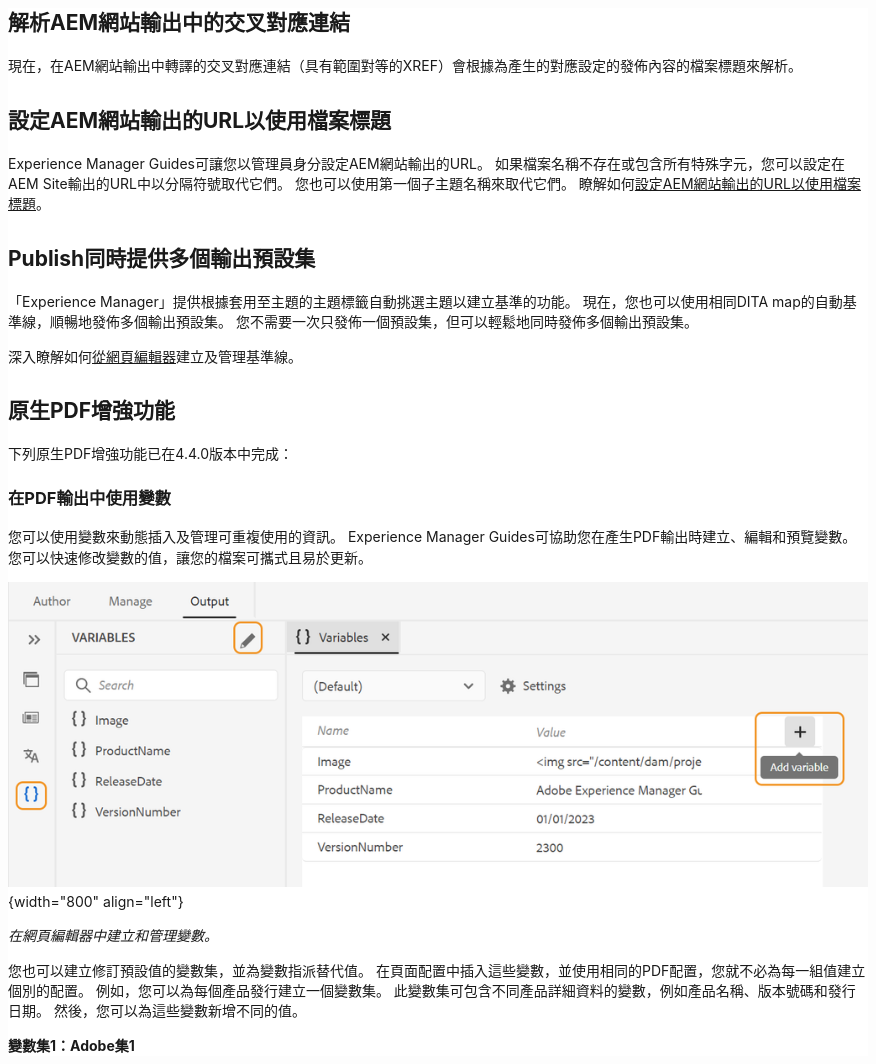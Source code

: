 
## 解析AEM網站輸出中的交叉對應連結

現在，在AEM網站輸出中轉譯的交叉對應連結（具有範圍對等的XREF）會根據為產生的對應設定的發佈內容的檔案標題來解析。


## 設定AEM網站輸出的URL以使用檔案標題

Experience Manager Guides可讓您以管理員身分設定AEM網站輸出的URL。 如果檔案名稱不存在或包含所有特殊字元，您可以設定在AEM Site輸出的URL中以分隔符號取代它們。 您也可以使用第一個子主題名稱來取代它們。 瞭解如何[設定AEM網站輸出的URL以使用檔案標題](../cs-install-guide/conf-output-generation.md#configure-the-url-of-the-aem-site-output-to-use-the-document-title)。


## Publish同時提供多個輸出預設集

「Experience Manager」提供根據套用至主題的主題標籤自動挑選主題以建立基準的功能。 現在，您也可以使用相同DITA map的自動基準線，順暢地發佈多個輸出預設集。 您不需要一次只發佈一個預設集，但可以輕鬆地同時發佈多個輸出預設集。

深入瞭解如何[從網頁編輯器](../user-guide/web-editor-baseline.md)建立及管理基準線。

## 原生PDF增強功能

下列原生PDF增強功能已在4.4.0版本中完成：

### 在PDF輸出中使用變數

您可以使用變數來動態插入及管理可重複使用的資訊。 Experience Manager Guides可協助您在產生PDF輸出時建立、編輯和預覽變數。 您可以快速修改變數的值，讓您的檔案可攜式且易於更新。

![原生pdf變數](assets/add-variable-default.png){width="800" align="left"}

*在網頁編輯器中建立和管理變數。*

您也可以建立修訂預設值的變數集，並為變數指派替代值。 在頁面配置中插入這些變數，並使用相同的PDF配置，您就不必為每一組值建立個別的配置。 例如，您可以為每個產品發行建立一個變數集。 此變數集可包含不同產品詳細資料的變數，例如產品名稱、版本號碼和發行日期。 然後，您可以為這些變數新增不同的值。

**變數集1：Adobe集1**
